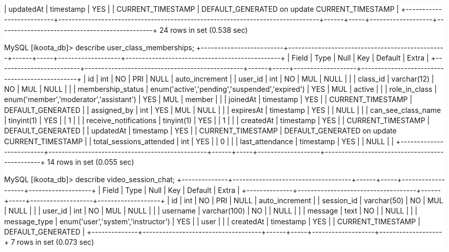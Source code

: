 | updatedAt                | timestamp                                                                     | YES  |     | CURRENT_TIMESTAMP | DEFAULT_GENERATED on update CURRENT_TIMESTAMP |
+--------------------------+-------------------------------------------------------------------------------+------+-----+-------------------+-----------------------------------------------+
24 rows in set (0.538 sec)

MySQL [ikoota_db]> describe user_class_memberships;
+-------------------------+------------------------------------------------+------+-----+-------------------+-----------------------------------------------+
| Field                   | Type                                           | Null | Key | Default           | Extra                                         |
+-------------------------+------------------------------------------------+------+-----+-------------------+-----------------------------------------------+
| id                      | int                                            | NO   | PRI | NULL              | auto_increment                                |
| user_id                 | int                                            | NO   | MUL | NULL              |                                               |
| class_id                | varchar(12)                                    | NO   | MUL | NULL              |                                               |
| membership_status       | enum('active','pending','suspended','expired') | YES  | MUL | active            |                                               |
| role_in_class           | enum('member','moderator','assistant')         | YES  | MUL | member            |                                               |
| joinedAt                | timestamp                                      | YES  |     | CURRENT_TIMESTAMP | DEFAULT_GENERATED                             |
| assigned_by             | int                                            | YES  | MUL | NULL              |                                               |
| expiresAt               | timestamp                                      | YES  |     | NULL              |                                               |
| can_see_class_name      | tinyint(1)                                     | YES  |     | 1                 |                                               |
| receive_notifications   | tinyint(1)                                     | YES  |     | 1                 |                                               |
| createdAt               | timestamp                                      | YES  |     | CURRENT_TIMESTAMP | DEFAULT_GENERATED                             |
| updatedAt               | timestamp                                      | YES  |     | CURRENT_TIMESTAMP | DEFAULT_GENERATED on update CURRENT_TIMESTAMP |
| total_sessions_attended | int                                            | YES  |     | 0                 |                                               |
| last_attendance         | timestamp                                      | YES  |     | NULL              |                                               |
+-------------------------+------------------------------------------------+------+-----+-------------------+-----------------------------------------------+
14 rows in set (0.055 sec)

MySQL [ikoota_db]> describe video_session_chat;
+--------------+------------------------------------+------+-----+-------------------+-------------------+
| Field        | Type                               | Null | Key | Default           | Extra             |
+--------------+------------------------------------+------+-----+-------------------+-------------------+
| id           | int                                | NO   | PRI | NULL              | auto_increment    |
| session_id   | varchar(50)                        | NO   | MUL | NULL              |                   |
| user_id      | int                                | NO   | MUL | NULL              |                   |
| username     | varchar(100)                       | NO   |     | NULL              |                   |
| message      | text                               | NO   |     | NULL              |                   |
| message_type | enum('user','system','instructor') | YES  |     | user              |                   |
| createdAt    | timestamp                          | YES  |     | CURRENT_TIMESTAMP | DEFAULT_GENERATED |
+--------------+------------------------------------+------+-----+-------------------+-------------------+
7 rows in set (0.073 sec)
